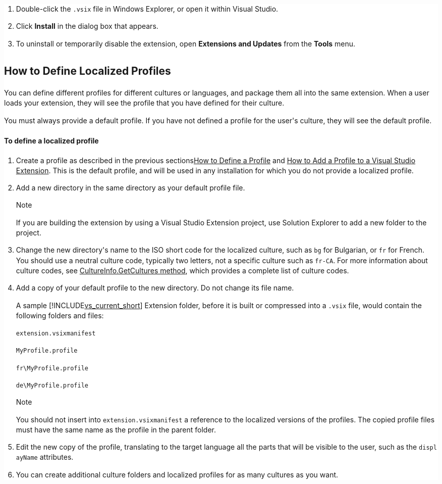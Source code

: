1.  Double-click the `.vsix` file in Windows Explorer, or open it within Visual Studio.  
  
2.  Click **Install** in the dialog box that appears.  
  
3.  To uninstall or temporarily disable the extension, open **Extensions and Updates** from the **Tools** menu.  
  
##  <a name="Localized"></a> How to Define Localized Profiles  
 You can define different profiles for different cultures or languages, and package them all into the same extension. When a user loads your extension, they will see the profile that you have defined for their culture.  
  
 You must always provide a default profile. If you have not defined a profile for the user's culture, they will see the default profile.  
  
#### To define a localized profile  
  
1.  Create a profile as described in the previous sections[How to Define a Profile](#DefineProfile) and [How to Add a Profile to a Visual Studio Extension](#AddProfile). This is the default profile, and will be used in any installation for which you do not provide a localized profile.  
  
2.  Add a new directory in the same directory as your default profile file.  
  
    > [!NOTE]
    >  If you are building the extension by using a Visual Studio Extension project, use Solution Explorer to add a new folder to the project.  
  
3.  Change the new directory's name to the ISO short code for the localized culture, such as `bg` for Bulgarian, or `fr` for French. You should use a neutral culture code, typically two letters, not a specific culture such as `fr-CA`. For more information about culture codes, see [CultureInfo.GetCultures method](http://go.microsoft.com/fwlink/?LinkId=160782), which provides a complete list of culture codes.  
  
4.  Add a copy of your default profile to the new directory. Do not change its file name.  
  
     A sample [!INCLUDE[vs_current_short](../code-quality/includes/vs_current_short_md.md)] Extension folder, before it is built or compressed into a `.vsix` file, would contain the following folders and files:  
  
     `extension.vsixmanifest`  
  
     `MyProfile.profile`  
  
     `fr\MyProfile.profile`  
  
     `de\MyProfile.profile`  
  
    > [!NOTE]
    >  You should not insert into `extension.vsixmanifest` a reference to the localized versions of the profiles. The copied profile files must have the same name as the profile in the parent folder.  
  
5.  Edit the new copy of the profile, translating to the target language all the parts that will be visible to the user, such as the `displayName` attributes.  
  
6.  You can create additional culture folders and localized profiles for as many cultures as you want.  
  
